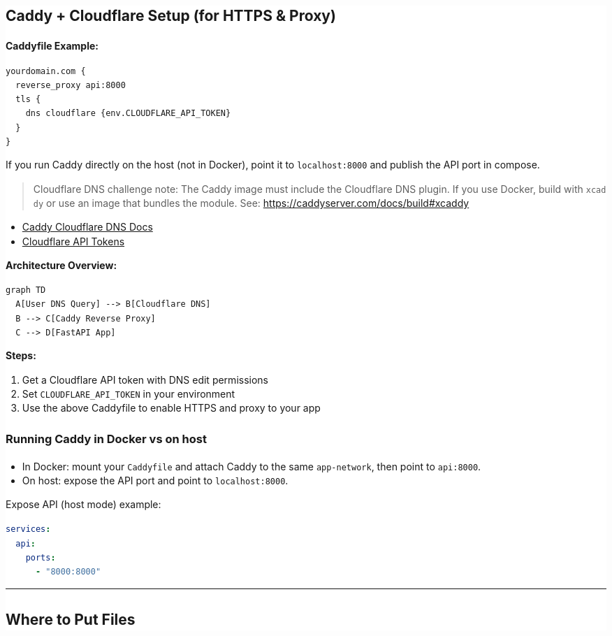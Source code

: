 
## Caddy + Cloudflare Setup (for HTTPS & Proxy)

**Caddyfile Example:**

```
yourdomain.com {
  reverse_proxy api:8000
  tls {
    dns cloudflare {env.CLOUDFLARE_API_TOKEN}
  }
}
```

If you run Caddy directly on the host (not in Docker), point it to `localhost:8000` and publish the API port in compose.

> Cloudflare DNS challenge note: The Caddy image must include the Cloudflare DNS plugin. If you use Docker, build with `xcaddy` or use an image that bundles the module. See: https://caddyserver.com/docs/build#xcaddy

- [Caddy Cloudflare DNS Docs](https://caddyserver.com/docs/automatic-https#dns-provider)
- [Cloudflare API Tokens](https://developers.cloudflare.com/api/tokens/create/)

**Architecture Overview:**

```mermaid
graph TD
  A[User DNS Query] --> B[Cloudflare DNS]
  B --> C[Caddy Reverse Proxy]
  C --> D[FastAPI App]
```

**Steps:**
1. Get a Cloudflare API token with DNS edit permissions
2. Set `CLOUDFLARE_API_TOKEN` in your environment
3. Use the above Caddyfile to enable HTTPS and proxy to your app

### Running Caddy in Docker vs on host

- In Docker: mount your `Caddyfile` and attach Caddy to the same `app-network`, then point to `api:8000`.
- On host: expose the API port and point to `localhost:8000`.

Expose API (host mode) example:
```yaml
services:
  api:
    ports:
      - "8000:8000"
```

---

## Where to Put Files
